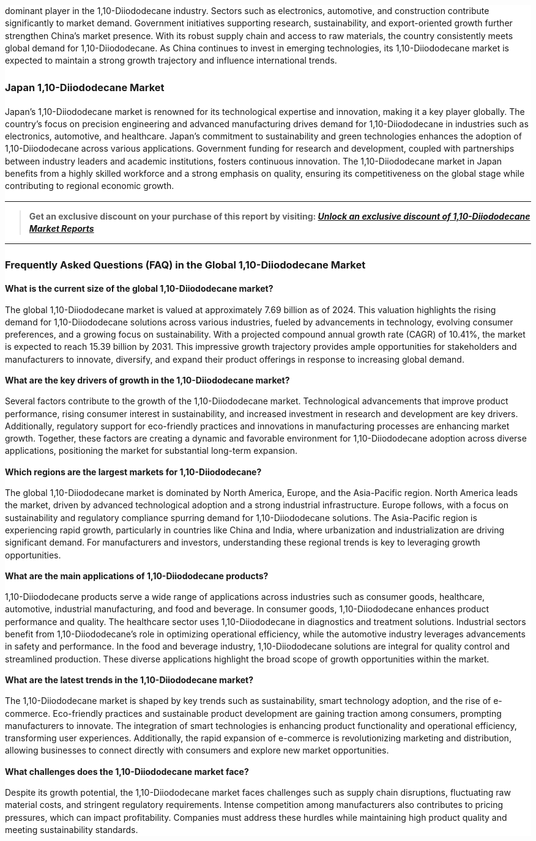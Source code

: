 dominant player in the 1,10-Diiododecane industry. Sectors such as electronics, automotive, and construction contribute significantly to market demand. Government initiatives supporting research, sustainability, and export-oriented growth further strengthen China&rsquo;s market presence. With its robust supply chain and access to raw materials, the country consistently meets global demand for 1,10-Diiododecane. As China continues to invest in emerging technologies, its 1,10-Diiododecane market is expected to maintain a strong growth trajectory and influence international trends.</p><h3>Japan 1,10-Diiododecane Market</h3><p>Japan&rsquo;s 1,10-Diiododecane market is renowned for its technological expertise and innovation, making it a key player globally. The country&rsquo;s focus on precision engineering and advanced manufacturing drives demand for 1,10-Diiododecane in industries such as electronics, automotive, and healthcare. Japan&rsquo;s commitment to sustainability and green technologies enhances the adoption of 1,10-Diiododecane across various applications. Government funding for research and development, coupled with partnerships between industry leaders and academic institutions, fosters continuous innovation. The 1,10-Diiododecane market in Japan benefits from a highly skilled workforce and a strong emphasis on quality, ensuring its competitiveness on the global stage while contributing to regional economic growth.</p><hr /><blockquote><p><strong>Get an exclusive discount on your purchase of this report by visiting: <em><a href="://marketresearchpulse.com/ask-for-discount/99957?utm_source=Github&amp;utm_medium=028">Unlock an exclusive discount of 1,10-Diiododecane Market Reports</a></em>&nbsp;</strong></p></blockquote><hr /><h3>Frequently Asked Questions (FAQ) in the Global 1,10-Diiododecane Market</h3><p><strong>What is the current size of the global 1,10-Diiododecane market?</strong></p><p>The global 1,10-Diiododecane market is valued at approximately 7.69 billion as of 2024. This valuation highlights the rising demand for 1,10-Diiododecane solutions across various industries, fueled by advancements in technology, evolving consumer preferences, and a growing focus on sustainability. With a projected compound annual growth rate (CAGR) of 10.41%, the market is expected to reach 15.39 billion by 2031. This impressive growth trajectory provides ample opportunities for stakeholders and manufacturers to innovate, diversify, and expand their product offerings in response to increasing global demand.</p><p><strong>What are the key drivers of growth in the 1,10-Diiododecane market?</strong></p><p>Several factors contribute to the growth of the 1,10-Diiododecane market. Technological advancements that improve product performance, rising consumer interest in sustainability, and increased investment in research and development are key drivers. Additionally, regulatory support for eco-friendly practices and innovations in manufacturing processes are enhancing market growth. Together, these factors are creating a dynamic and favorable environment for 1,10-Diiododecane adoption across diverse applications, positioning the market for substantial long-term expansion.</p><p><strong>Which regions are the largest markets for 1,10-Diiododecane?</strong></p><p>The global 1,10-Diiododecane market is dominated by North America, Europe, and the Asia-Pacific region. North America leads the market, driven by advanced technological adoption and a strong industrial infrastructure. Europe follows, with a focus on sustainability and regulatory compliance spurring demand for 1,10-Diiododecane solutions. The Asia-Pacific region is experiencing rapid growth, particularly in countries like China and India, where urbanization and industrialization are driving significant demand. For manufacturers and investors, understanding these regional trends is key to leveraging growth opportunities.</p><p><strong>What are the main applications of 1,10-Diiododecane products?</strong></p><p>1,10-Diiododecane products serve a wide range of applications across industries such as consumer goods, healthcare, automotive, industrial manufacturing, and food and beverage. In consumer goods, 1,10-Diiododecane enhances product performance and quality. The healthcare sector uses 1,10-Diiododecane in diagnostics and treatment solutions. Industrial sectors benefit from 1,10-Diiododecane&rsquo;s role in optimizing operational efficiency, while the automotive industry leverages advancements in safety and performance. In the food and beverage industry, 1,10-Diiododecane solutions are integral for quality control and streamlined production. These diverse applications highlight the broad scope of growth opportunities within the market.</p><p><strong>What are the latest trends in the 1,10-Diiododecane market?</strong></p><p>The 1,10-Diiododecane market is shaped by key trends such as sustainability, smart technology adoption, and the rise of e-commerce. Eco-friendly practices and sustainable product development are gaining traction among consumers, prompting manufacturers to innovate. The integration of smart technologies is enhancing product functionality and operational efficiency, transforming user experiences. Additionally, the rapid expansion of e-commerce is revolutionizing marketing and distribution, allowing businesses to connect directly with consumers and explore new market opportunities.</p><p><strong>What challenges does the 1,10-Diiododecane market face?</strong></p><p>Despite its growth potential, the 1,10-Diiododecane market faces challenges such as supply chain disruptions, fluctuating raw material costs, and stringent regulatory requirements. Intense competition among manufacturers also contributes to pricing pressures, which can impact profitability. Companies must address these hurdles while maintaining high product quality and meeting sustainability standards.